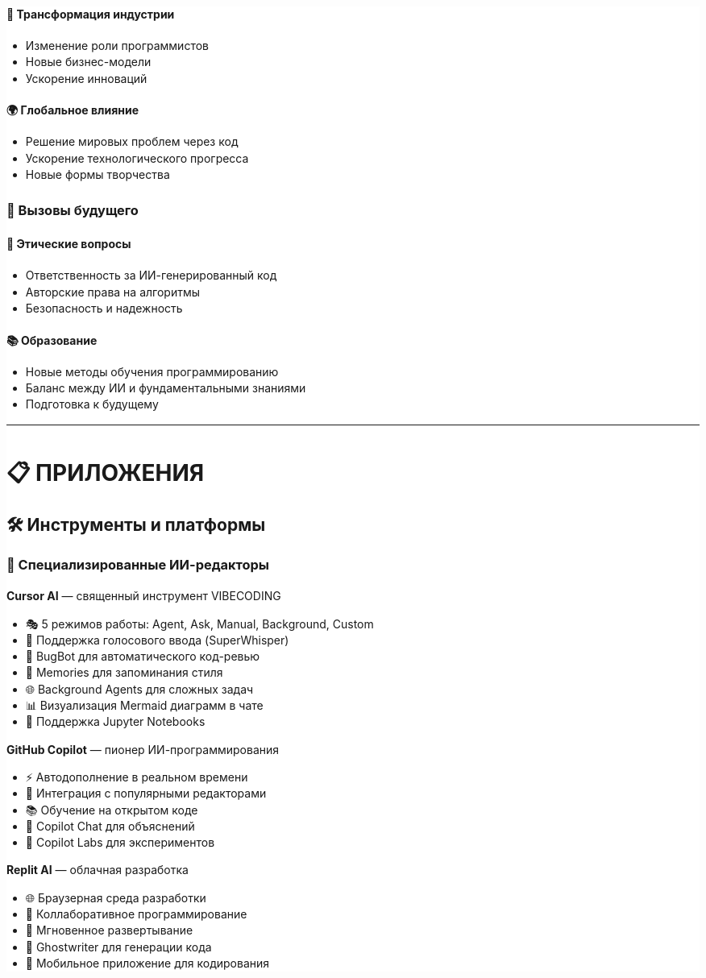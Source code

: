 #### 🏢 Трансформация индустрии
- Изменение роли программистов
- Новые бизнес-модели
- Ускорение инноваций

#### 🌍 Глобальное влияние
- Решение мировых проблем через код
- Ускорение технологического прогресса
- Новые формы творчества

### 🚀 Вызовы будущего

#### 🤖 Этические вопросы
- Ответственность за ИИ-генерированный код
- Авторские права на алгоритмы
- Безопасность и надежность

#### 📚 Образование
- Новые методы обучения программированию
- Баланс между ИИ и фундаментальными знаниями
- Подготовка к будущему

---

# 📋 ПРИЛОЖЕНИЯ

## 🛠️ Инструменты и платформы

### 🎯 Специализированные ИИ-редакторы

**Cursor AI** — священный инструмент VIBECODING
- 🎭 5 режимов работы: Agent, Ask, Manual, Background, Custom
- 🎤 Поддержка голосового ввода (SuperWhisper)
- 🤖 BugBot для автоматического код-ревью
- 🧠 Memories для запоминания стиля
- 🌐 Background Agents для сложных задач
- 📊 Визуализация Mermaid диаграмм в чате
- 📱 Поддержка Jupyter Notebooks

**GitHub Copilot** — пионер ИИ-программирования
- ⚡ Автодополнение в реальном времени
- 🔗 Интеграция с популярными редакторами
- 📚 Обучение на открытом коде
- 💬 Copilot Chat для объяснений
- 🔧 Copilot Labs для экспериментов

**Replit AI** — облачная разработка
- 🌐 Браузерная среда разработки
- 👥 Коллаборативное программирование
- 🚀 Мгновенное развертывание
- 🤖 Ghostwriter для генерации кода
- 📱 Мобильное приложение для кодирования
